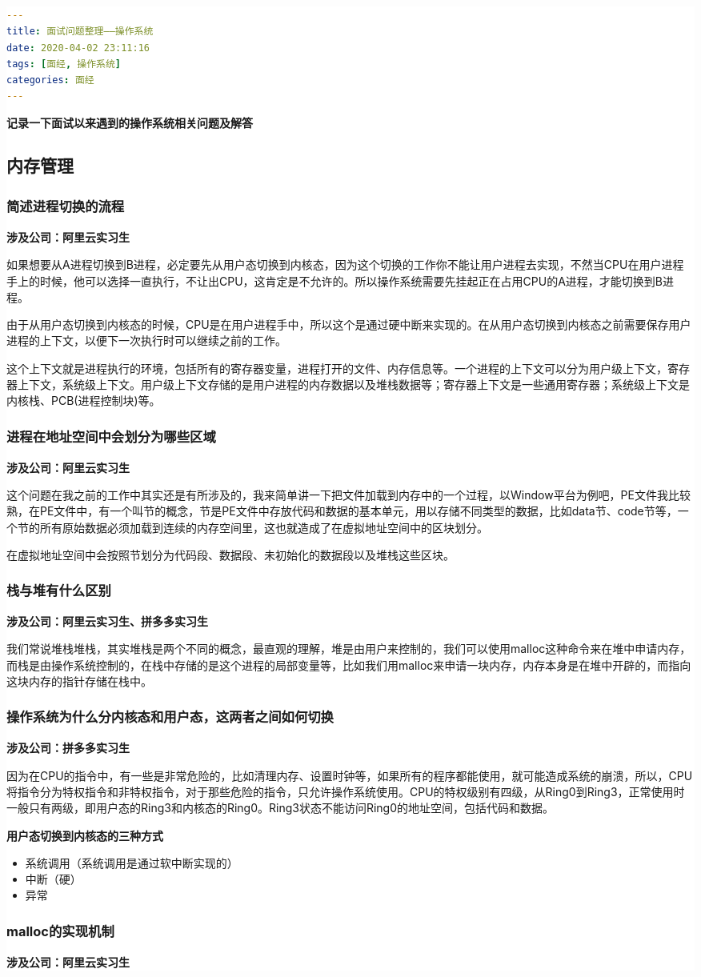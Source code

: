 ```yaml
---
title: 面试问题整理——操作系统
date: 2020-04-02 23:11:16
tags: [面经, 操作系统]
categories: 面经
---
```


**记录一下面试以来遇到的操作系统相关问题及解答**
 

## 内存管理

### 简述进程切换的流程
**涉及公司：阿里云实习生**

如果想要从A进程切换到B进程，必定要先从用户态切换到内核态，因为这个切换的工作你不能让用户进程去实现，不然当CPU在用户进程手上的时候，他可以选择一直执行，不让出CPU，这肯定是不允许的。所以操作系统需要先挂起正在占用CPU的A进程，才能切换到B进程。

由于从用户态切换到内核态的时候，CPU是在用户进程手中，所以这个是通过硬中断来实现的。在从用户态切换到内核态之前需要保存用户进程的上下文，以便下一次执行时可以继续之前的工作。

这个上下文就是进程执行的环境，包括所有的寄存器变量，进程打开的文件、内存信息等。一个进程的上下文可以分为用户级上下文，寄存器上下文，系统级上下文。用户级上下文存储的是用户进程的内存数据以及堆栈数据等；寄存器上下文是一些通用寄存器；系统级上下文是内核栈、PCB(进程控制块)等。


### 进程在地址空间中会划分为哪些区域
**涉及公司：阿里云实习生**

这个问题在我之前的工作中其实还是有所涉及的，我来简单讲一下把文件加载到内存中的一个过程，以Window平台为例吧，PE文件我比较熟，在PE文件中，有一个叫节的概念，节是PE文件中存放代码和数据的基本单元，用以存储不同类型的数据，比如data节、code节等，一个节的所有原始数据必须加载到连续的内存空间里，这也就造成了在虚拟地址空间中的区块划分。

在虚拟地址空间中会按照节划分为代码段、数据段、未初始化的数据段以及堆栈这些区块。

### 栈与堆有什么区别
**涉及公司：阿里云实习生、拼多多实习生**

我们常说堆栈堆栈，其实堆栈是两个不同的概念，最直观的理解，堆是由用户来控制的，我们可以使用malloc这种命令来在堆中申请内存，而栈是由操作系统控制的，在栈中存储的是这个进程的局部变量等，比如我们用malloc来申请一块内存，内存本身是在堆中开辟的，而指向这块内存的指针存储在栈中。

### 操作系统为什么分内核态和用户态，这两者之间如何切换
**涉及公司：拼多多实习生**

因为在CPU的指令中，有一些是非常危险的，比如清理内存、设置时钟等，如果所有的程序都能使用，就可能造成系统的崩溃，所以，CPU将指令分为特权指令和非特权指令，对于那些危险的指令，只允许操作系统使用。CPU的特权级别有四级，从Ring0到Ring3，正常使用时一般只有两级，即用户态的Ring3和内核态的Ring0。Ring3状态不能访问Ring0的地址空间，包括代码和数据。

**用户态切换到内核态的三种方式**
* 系统调用（系统调用是通过软中断实现的）
* 中断（硬）
* 异常


### malloc的实现机制
**涉及公司：阿里云实习生**
